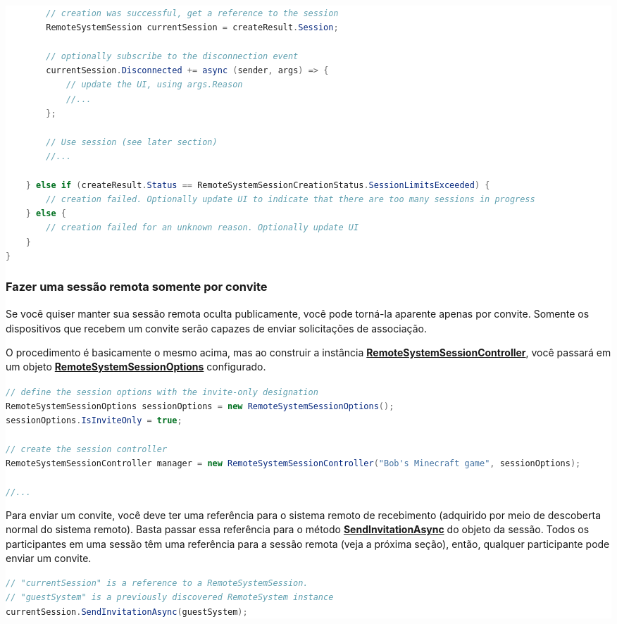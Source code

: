 ```csharp
        // creation was successful, get a reference to the session
        RemoteSystemSession currentSession = createResult.Session;
        
        // optionally subscribe to the disconnection event
        currentSession.Disconnected += async (sender, args) => {
            // update the UI, using args.Reason
            //...
        };
    
        // Use session (see later section)
        //...
    
    } else if (createResult.Status == RemoteSystemSessionCreationStatus.SessionLimitsExceeded) {
        // creation failed. Optionally update UI to indicate that there are too many sessions in progress
    } else {
        // creation failed for an unknown reason. Optionally update UI
    }
}
```

### <a name="make-a-remote-session-invite-only"></a>Fazer uma sessão remota somente por convite

Se você quiser manter sua sessão remota oculta publicamente, você pode torná-la aparente apenas por convite. Somente os dispositivos que recebem um convite serão capazes de enviar solicitações de associação. 

O procedimento é basicamente o mesmo acima, mas ao construir a instância **[RemoteSystemSessionController](https://docs.microsoft.com/uwp/api/windows.system.remotesystems.remotesystemsessioncontroller)**, você passará em um objeto **[RemoteSystemSessionOptions](https://docs.microsoft.com/uwp/api/windows.system.remotesystems.RemoteSystemSessionOptions)** configurado.

```csharp
// define the session options with the invite-only designation
RemoteSystemSessionOptions sessionOptions = new RemoteSystemSessionOptions();
sessionOptions.IsInviteOnly = true;

// create the session controller
RemoteSystemSessionController manager = new RemoteSystemSessionController("Bob's Minecraft game", sessionOptions);

//...
```

Para enviar um convite, você deve ter uma referência para o sistema remoto de recebimento (adquirido por meio de descoberta normal do sistema remoto). Basta passar essa referência para o método **[SendInvitationAsync](https://docs.microsoft.com/uwp/api/windows.system.remotesystems.remotesystemsession.sendinvitationasync)** do objeto da sessão. Todos os participantes em uma sessão têm uma referência para a sessão remota (veja a próxima seção), então, qualquer participante pode enviar um convite.

```csharp
// "currentSession" is a reference to a RemoteSystemSession.
// "guestSystem" is a previously discovered RemoteSystem instance
currentSession.SendInvitationAsync(guestSystem); 
```
